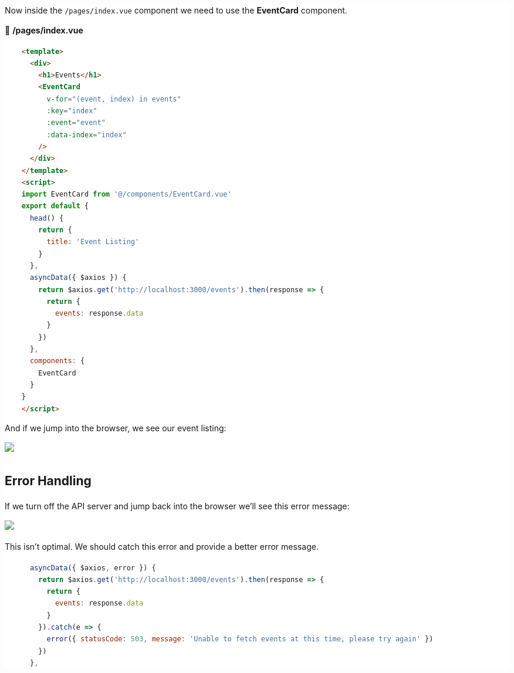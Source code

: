 Now inside the `/pages/index.vue` component we need to use the **EventCard** component.

📃 **/pages/index.vue**
```html
    <template>
      <div>
        <h1>Events</h1>
        <EventCard
          v-for="(event, index) in events"
          :key="index"
          :event="event"
          :data-index="index"
        />
      </div>
    </template>
    <script>
    import EventCard from '@/components/EventCard.vue'
    export default {
      head() {
        return {
          title: 'Event Listing'
        }
      },
      asyncData({ $axios }) {
        return $axios.get('http://localhost:3000/events').then(response => {
          return {
            events: response.data
          }
        })
      },
      components: {
        EventCard
      }
    }
    </script>
```
And if we jump into the browser, we see our event listing:


![](https://firebasestorage.googleapis.com/v0/b/vue-mastery.appspot.com/o/flamelink%2Fmedia%2F1578372934421_3.jpg?alt=media&token=cfde5d37-b755-409c-9f6c-1bd136728146)

## Error Handling

If we turn off the API server and jump back into the browser we’ll see this error message:

![](https://firebasestorage.googleapis.com/v0/b/vue-mastery.appspot.com/o/flamelink%2Fmedia%2F1578372941231_4.jpg?alt=media&token=65124850-1d0e-41b1-93da-68ec19626758)


This isn’t optimal.  We should catch this error and provide a better error message.

```javascript
      asyncData({ $axios, error }) {
        return $axios.get('http://localhost:3000/events').then(response => {
          return {
            events: response.data
          }
        }).catch(e => {
          error({ statusCode: 503, message: 'Unable to fetch events at this time, please try again' })
        })
      },
```         
